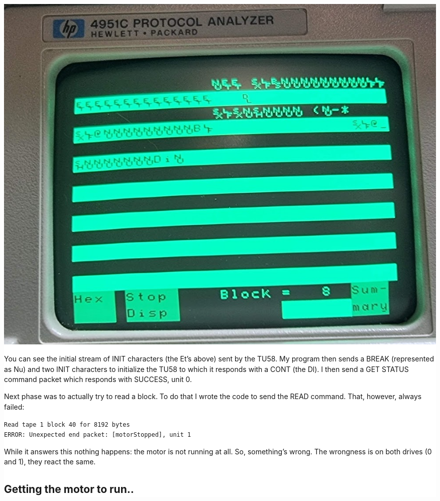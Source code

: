 ![image-20241102-120056.png](./attachments/image-20241102-120056.png)

You can see the initial stream of INIT characters (the Et’s above) sent by the TU58. My program then sends a BREAK (represented as Nu) and two INIT characters to initialize the TU58 to which it responds with a CONT (the Dl). I then send a GET STATUS command packet which responds with SUCCESS, unit 0.

Next phase was to actually try to read a block. To do that I wrote the code to send the READ command. That, however, always failed:

```
Read tape 1 block 40 for 8192 bytes
ERROR: Unexpected end packet: [motorStopped], unit 1
```

While it answers this nothing happens: the motor is not running at all. So, something’s wrong. The wrongness is on both drives (0 and 1), they react the same.

## Getting the motor to run..
